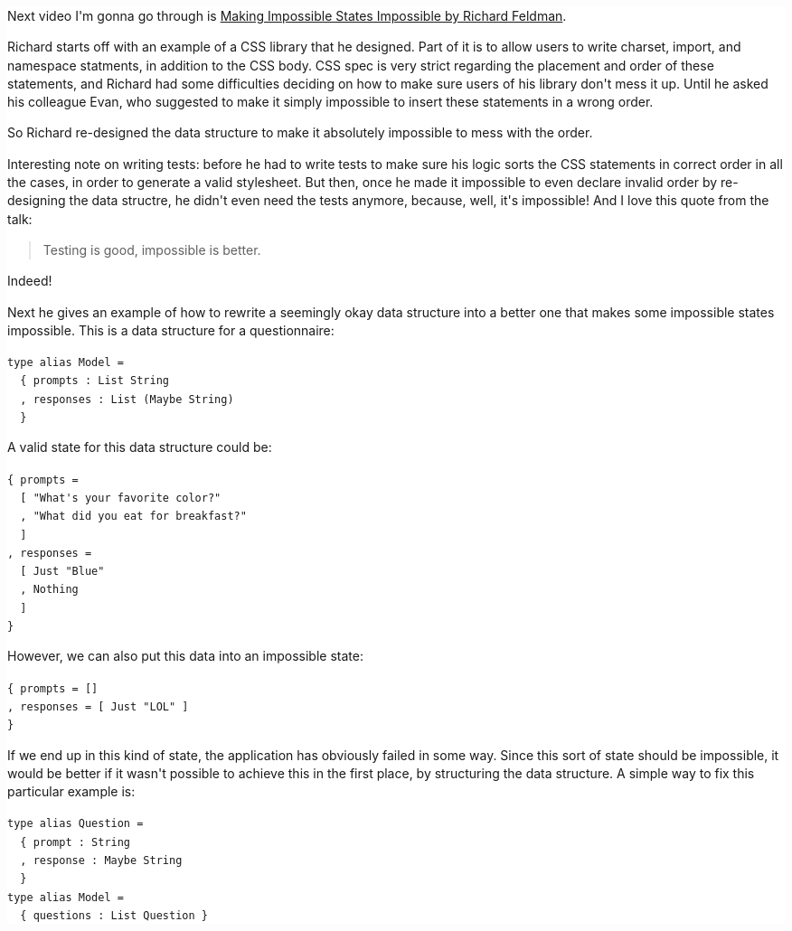 
Next video I'm gonna go through is [Making Impossible States Impossible by Richard Feldman](https://www.youtube.com/watch?v=IcgmSRJHu_8).

Richard starts off with an example of a CSS library that he designed. Part of it is to allow users to write charset, import, and namespace statments, in addition to the CSS body. CSS spec is very strict regarding the placement and order of these statements, and Richard had some difficulties deciding on how to make sure users of his library don't mess it up. Until he asked his colleague Evan, who suggested to make it simply impossible to insert these statements in a wrong order.

So Richard re-designed the data structure to make it absolutely impossible to mess with the order.

Interesting note on writing tests: before he had to write tests to make sure his logic sorts the CSS statements in correct order in all the cases, in order to generate a valid stylesheet. But then, once he made it impossible to even declare invalid order by re-designing the data structre, he didn't even need the tests anymore, because, well, it's impossible! And I love this quote from the talk:

> Testing is good, impossible is better.

Indeed!

Next he gives an example of how to rewrite a seemingly okay data structure into a better one that makes some impossible states impossible. This is a data structure for a questionnaire:

```
type alias Model =
  { prompts : List String
  , responses : List (Maybe String)
  }
```

A valid state for this data structure could be:

```
{ prompts =
  [ "What's your favorite color?"
  , "What did you eat for breakfast?"
  ]
, responses =
  [ Just "Blue"
  , Nothing
  ]
}
```

However, we can also put this data into an impossible state:

```
{ prompts = []
, responses = [ Just "LOL" ]
}
```

If we end up in this kind of state, the application has obviously failed in some way. Since this sort of state should be impossible, it would be better if it wasn't possible to achieve this in the first place, by structuring the data structure. A simple way to fix this particular example is:

```
type alias Question =
  { prompt : String
  , response : Maybe String
  }
type alias Model =
  { questions : List Question }
```
